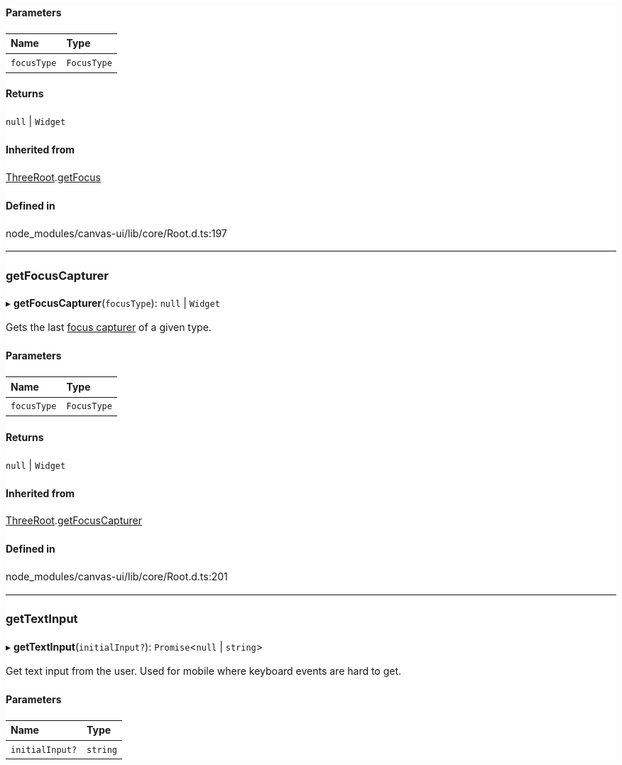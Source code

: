 #### Parameters

| Name | Type |
| :------ | :------ |
| `focusType` | `FocusType` |

#### Returns

``null`` \| `Widget`

#### Inherited from

[ThreeRoot](ThreeRoot.md).[getFocus](ThreeRoot.md#getfocus)

#### Defined in

node_modules/canvas-ui/lib/core/Root.d.ts:197

___

### getFocusCapturer

▸ **getFocusCapturer**(`focusType`): ``null`` \| `Widget`

Gets the last [focus capturer](ThreeVirtualKeyboardRoot.md#_focicapturers) of a given type.

#### Parameters

| Name | Type |
| :------ | :------ |
| `focusType` | `FocusType` |

#### Returns

``null`` \| `Widget`

#### Inherited from

[ThreeRoot](ThreeRoot.md).[getFocusCapturer](ThreeRoot.md#getfocuscapturer)

#### Defined in

node_modules/canvas-ui/lib/core/Root.d.ts:201

___

### getTextInput

▸ **getTextInput**(`initialInput?`): `Promise`<``null`` \| `string`\>

Get text input from the user. Used for mobile where keyboard events are
hard to get.

#### Parameters

| Name | Type |
| :------ | :------ |
| `initialInput?` | `string` |
